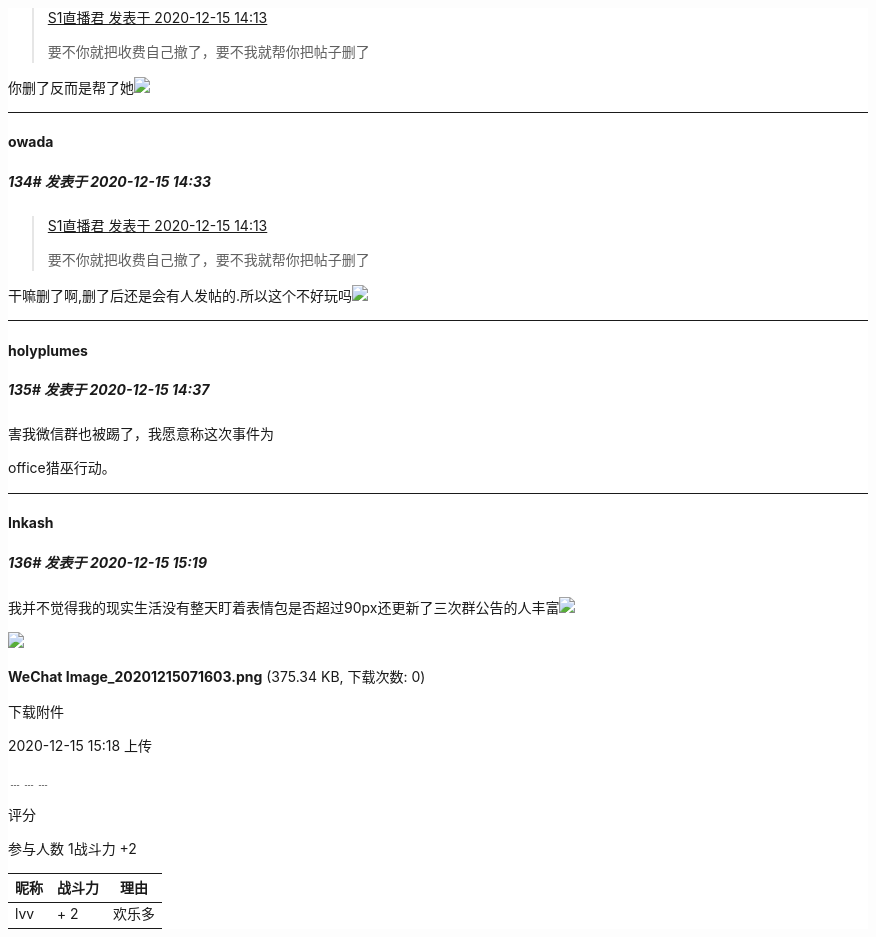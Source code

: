 
<blockquote><a href="httphttps://bbs.saraba1st.com/2b/forum.php?mod=redirect&amp;goto=findpost&amp;pid=49727809&amp;ptid=1916064" target="_blank">S1直播君 发表于 2020-12-15 14:13</a>

要不你就把收费自己撤了，要不我就帮你把帖子删了</blockquote>
你删了反而是帮了她<img src="https://static.saraba1st.com/image/smiley/face2017/047.png" referrerpolicy="no-referrer">


-----

####  owada  
##### 134#       发表于 2020-12-15 14:33


<blockquote><a href="httphttps://bbs.saraba1st.com/2b/forum.php?mod=redirect&amp;goto=findpost&amp;pid=49727809&amp;ptid=1916064" target="_blank">S1直播君 发表于 2020-12-15 14:13</a>

要不你就把收费自己撤了，要不我就帮你把帖子删了</blockquote>
干嘛删了啊,删了后还是会有人发帖的.所以这个不好玩吗<img src="https://static.saraba1st.com/image/smiley/face2017/065.png" referrerpolicy="no-referrer">


-----

####  holyplumes  
##### 135#       发表于 2020-12-15 14:37


害我微信群也被踢了，我愿意称这次事件为

office猎巫行动。


-----

####  Inkash  
##### 136#       发表于 2020-12-15 15:19


我并不觉得我的现实生活没有整天盯着表情包是否超过90px还更新了三次群公告的人丰富<img src="https://static.saraba1st.com/image/smiley/face2017/037.png" referrerpolicy="no-referrer">

<img src="https://img.saraba1st.com/forum/202012/15/151853x8nmvfut4fuaf6k7.png" referrerpolicy="no-referrer">


<strong>WeChat Image_20201215071603.png</strong> (375.34 KB, 下载次数: 0)

下载附件

2020-12-15 15:18 上传


﹍﹍﹍

评分


 参与人数 1战斗力 +2

|昵称|战斗力|理由|
|----|---|---|
| lvv| + 2|欢乐多|
